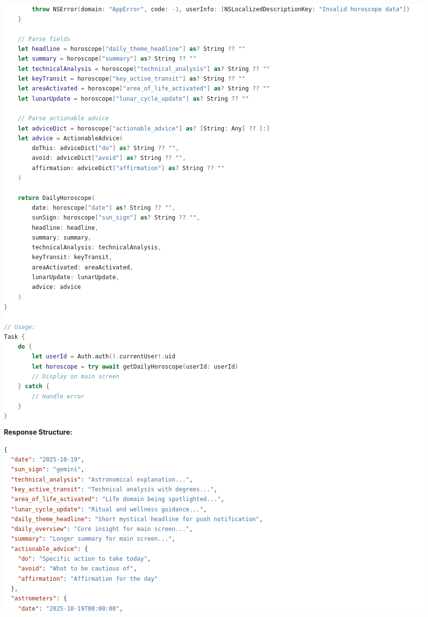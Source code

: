 ```swift
        throw NSError(domain: "AppError", code: -1, userInfo: [NSLocalizedDescriptionKey: "Invalid horoscope data"])
    }

    // Parse fields
    let headline = horoscope["daily_theme_headline"] as? String ?? ""
    let summary = horoscope["summary"] as? String ?? ""
    let technicalAnalysis = horoscope["technical_analysis"] as? String ?? ""
    let keyTransit = horoscope["key_active_transit"] as? String ?? ""
    let areaActivated = horoscope["area_of_life_activated"] as? String ?? ""
    let lunarUpdate = horoscope["lunar_cycle_update"] as? String ?? ""

    // Parse actionable advice
    let adviceDict = horoscope["actionable_advice"] as? [String: Any] ?? [:]
    let advice = ActionableAdvice(
        doThis: adviceDict["do"] as? String ?? "",
        avoid: adviceDict["avoid"] as? String ?? "",
        affirmation: adviceDict["affirmation"] as? String ?? ""
    )

    return DailyHoroscope(
        date: horoscope["date"] as? String ?? "",
        sunSign: horoscope["sun_sign"] as? String ?? "",
        headline: headline,
        summary: summary,
        technicalAnalysis: technicalAnalysis,
        keyTransit: keyTransit,
        areaActivated: areaActivated,
        lunarUpdate: lunarUpdate,
        advice: advice
    )
}

// Usage:
Task {
    do {
        let userId = Auth.auth().currentUser!.uid
        let horoscope = try await getDailyHoroscope(userId: userId)
        // Display on main screen
    } catch {
        // Handle error
    }
}
```

**Response Structure:**
```json
{
  "date": "2025-10-19",
  "sun_sign": "gemini",
  "technical_analysis": "Astronomical explanation...",
  "key_active_transit": "Technical analysis with degrees...",
  "area_of_life_activated": "Life domain being spotlighted...",
  "lunar_cycle_update": "Ritual and wellness guidance...",
  "daily_theme_headline": "Short mystical headline for push notification",
  "daily_overview": "Core insight for main screen...",
  "summary": "Longer summary for main screen...",
  "actionable_advice": {
    "do": "Specific action to take today",
    "avoid": "What to be cautious of",
    "affirmation": "Affirmation for the day"
  },
  "astrometers": {
    "date": "2025-10-19T00:00:00",
```